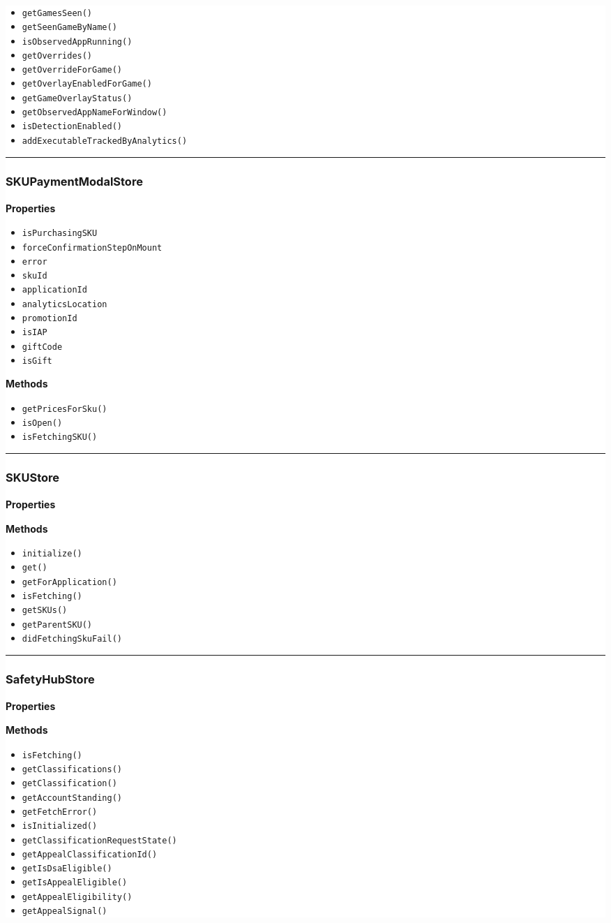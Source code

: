 - `getGamesSeen()`
- `getSeenGameByName()`
- `isObservedAppRunning()`
- `getOverrides()`
- `getOverrideForGame()`
- `getOverlayEnabledForGame()`
- `getGameOverlayStatus()`
- `getObservedAppNameForWindow()`
- `isDetectionEnabled()`
- `addExecutableTrackedByAnalytics()`

---

### SKUPaymentModalStore

**Properties**
- `isPurchasingSKU`
- `forceConfirmationStepOnMount`
- `error`
- `skuId`
- `applicationId`
- `analyticsLocation`
- `promotionId`
- `isIAP`
- `giftCode`
- `isGift`

**Methods**
- `getPricesForSku()`
- `isOpen()`
- `isFetchingSKU()`

---

### SKUStore

**Properties**

**Methods**
- `initialize()`
- `get()`
- `getForApplication()`
- `isFetching()`
- `getSKUs()`
- `getParentSKU()`
- `didFetchingSkuFail()`

---

### SafetyHubStore

**Properties**

**Methods**
- `isFetching()`
- `getClassifications()`
- `getClassification()`
- `getAccountStanding()`
- `getFetchError()`
- `isInitialized()`
- `getClassificationRequestState()`
- `getAppealClassificationId()`
- `getIsDsaEligible()`
- `getIsAppealEligible()`
- `getAppealEligibility()`
- `getAppealSignal()`